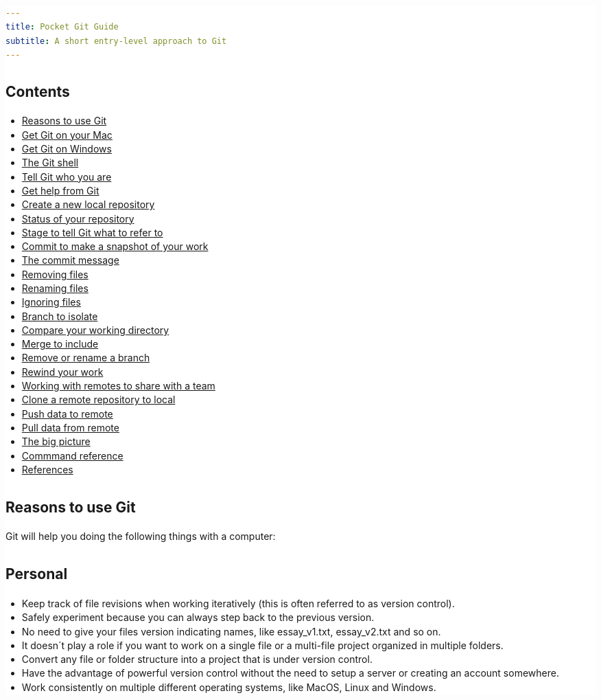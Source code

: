 ```yaml
---
title: Pocket Git Guide
subtitle: A short entry-level approach to Git
---
```


<h2>Contents</h2>

- [Reasons to use Git](#reasons-to-use-git)
- [Get Git on your Mac](#get-git-on-your-mac)
- [Get Git on Windows](#get-git-on-windows)
- [The Git shell](#the-git-shell)
- [Tell Git who you are](#tell-git-who-you-are)
- [Get help from Git](#get-help-from-git)
- [Create a new local repository](#create-a-new-local-repository)
- [Status of your repository](#status-of-your-repository)
- [Stage to tell Git what to refer to](#stage-to-tell-git-what-to-refer-to)
- [Commit to make a snapshot of your work](#commit-to-make-a-snapshot-of-your-work)
- [The commit message](#the-commit-message)
- [Removing files](#removing-files)
- [Renaming files](#renaming-files)
- [Ignoring files](#ignoring-files)
- [Branch to isolate](#branch-to-isolate)
- [Compare your working directory](#compare-your-working-directory)
- [Merge to include](#merge-to-include)
- [Remove or rename a branch](#remove-or-rename-a-branch)
- [Rewind your work](#rewind-your-work)
- [Working with remotes to share with a team](#working-with-remotes-to-share-with-a-team)
- [Clone a remote repository to local](#clone-a-remote-repository-to-local)
- [Push data to remote](#push-data-to-remote)
- [Pull data from remote](#pull-data-from-remote)
- [The big picture](#the-big-picture)
- [Commmand reference](#command-reference)
- [References](#references)

<div class="breakout">
<h2>Reasons to use Git</h2>
Git will help you doing the following things with a computer:
<div class="x-12 mrt">
<div class="xx-12 rg:xx-6">
<h2 class="inline">Personal</h2>
<ul class="indent mrt-0">
<li>Keep track of file revisions when working iteratively (this is often referred to as version control).</li>
<li>Safely experiment because you can always step back to the previous version.</li>
<li>No need to give your files version indicating names, like essay_v1.txt, essay_v2.txt and so on.</li>
<li>It doesn´t play a role if you want to work on a single file or a multi-file project organized in multiple folders.</li>
<li>Convert any file or folder structure into a project that is under version control.</li>
<li>Have the advantage of powerful version control without the need to setup a server or creating an account somewhere.</li>
<li>Work consistently on multiple different operating systems, like MacOS, Linux and Windows.</li>
</ul>
</div>
